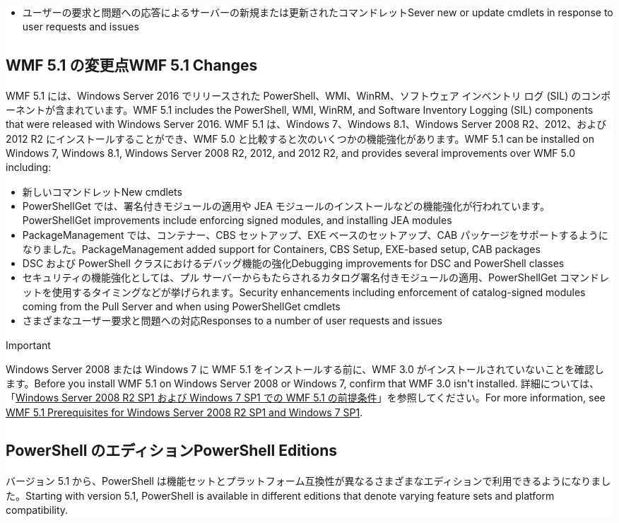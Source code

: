 - <span data-ttu-id="0df6d-120">ユーザーの要求と問題への応答によるサーバーの新規または更新されたコマンドレット</span><span class="sxs-lookup"><span data-stu-id="0df6d-120">Sever new or update cmdlets in response to user requests and issues</span></span>

## <a name="wmf-51-changes"></a><span data-ttu-id="0df6d-121">WMF 5.1 の変更点</span><span class="sxs-lookup"><span data-stu-id="0df6d-121">WMF 5.1 Changes</span></span>

<span data-ttu-id="0df6d-122">WMF 5.1 には、Windows Server 2016 でリリースされた PowerShell、WMI、WinRM、ソフトウェア インベントリ ログ (SIL) のコンポーネントが含まれています。</span><span class="sxs-lookup"><span data-stu-id="0df6d-122">WMF 5.1 includes the PowerShell, WMI, WinRM, and Software Inventory Logging (SIL) components that were released with Windows Server 2016.</span></span> <span data-ttu-id="0df6d-123">WMF 5.1 は、Windows 7、Windows 8.1、Windows Server 2008 R2、2012、および 2012 R2 にインストールすることができ、WMF 5.0 と比較すると次のいくつかの機能強化があります。</span><span class="sxs-lookup"><span data-stu-id="0df6d-123">WMF 5.1 can be installed on Windows 7, Windows 8.1, Windows Server 2008 R2, 2012, and 2012 R2, and provides several improvements over WMF 5.0 including:</span></span>

- <span data-ttu-id="0df6d-124">新しいコマンドレット</span><span class="sxs-lookup"><span data-stu-id="0df6d-124">New cmdlets</span></span>
- <span data-ttu-id="0df6d-125">PowerShellGet では、署名付きモジュールの適用や JEA モジュールのインストールなどの機能強化が行われています。</span><span class="sxs-lookup"><span data-stu-id="0df6d-125">PowerShellGet improvements include enforcing signed modules, and installing JEA modules</span></span>
- <span data-ttu-id="0df6d-126">PackageManagement では、コンテナー、CBS セットアップ、EXE ベースのセットアップ、CAB パッケージをサポートするようになりました。</span><span class="sxs-lookup"><span data-stu-id="0df6d-126">PackageManagement added support for Containers, CBS Setup, EXE-based setup, CAB packages</span></span>
- <span data-ttu-id="0df6d-127">DSC および PowerShell クラスにおけるデバッグ機能の強化</span><span class="sxs-lookup"><span data-stu-id="0df6d-127">Debugging improvements for DSC and PowerShell classes</span></span>
- <span data-ttu-id="0df6d-128">セキュリティの機能強化としては、プル サーバーからもたらされるカタログ署名付きモジュールの適用、PowerShellGet コマンドレットを使用するタイミングなどが挙げられます。</span><span class="sxs-lookup"><span data-stu-id="0df6d-128">Security enhancements including enforcement of catalog-signed modules coming from the Pull Server and when using PowerShellGet cmdlets</span></span>
- <span data-ttu-id="0df6d-129">さまざまなユーザー要求と問題への対応</span><span class="sxs-lookup"><span data-stu-id="0df6d-129">Responses to a number of user requests and issues</span></span>

> [!IMPORTANT]
> <span data-ttu-id="0df6d-130">Windows Server 2008 または Windows 7 に WMF 5.1 をインストールする前に、WMF 3.0 がインストールされていないことを確認します。</span><span class="sxs-lookup"><span data-stu-id="0df6d-130">Before you install WMF 5.1 on Windows Server 2008 or Windows 7, confirm that WMF 3.0 isn't installed.</span></span> <span data-ttu-id="0df6d-131">詳細については、「[Windows Server 2008 R2 SP1 および Windows 7 SP1 での WMF 5.1 の前提条件](../setup/install-configure.md#wmf-51-prerequisites-for-windows-server-2008-r2-sp1-and-windows-7-sp1)」を参照してください。</span><span class="sxs-lookup"><span data-stu-id="0df6d-131">For more information, see [WMF 5.1 Prerequisites for Windows Server 2008 R2 SP1 and Windows 7 SP1](../setup/install-configure.md#wmf-51-prerequisites-for-windows-server-2008-r2-sp1-and-windows-7-sp1).</span></span>

## <a name="powershell-editions"></a><span data-ttu-id="0df6d-132">PowerShell のエディション</span><span class="sxs-lookup"><span data-stu-id="0df6d-132">PowerShell Editions</span></span>

<span data-ttu-id="0df6d-133">バージョン 5.1 から、PowerShell は機能セットとプラットフォーム互換性が異なるさまざまなエディションで利用できるようになりました。</span><span class="sxs-lookup"><span data-stu-id="0df6d-133">Starting with version 5.1, PowerShell is available in different editions that denote varying feature sets and platform compatibility.</span></span>
